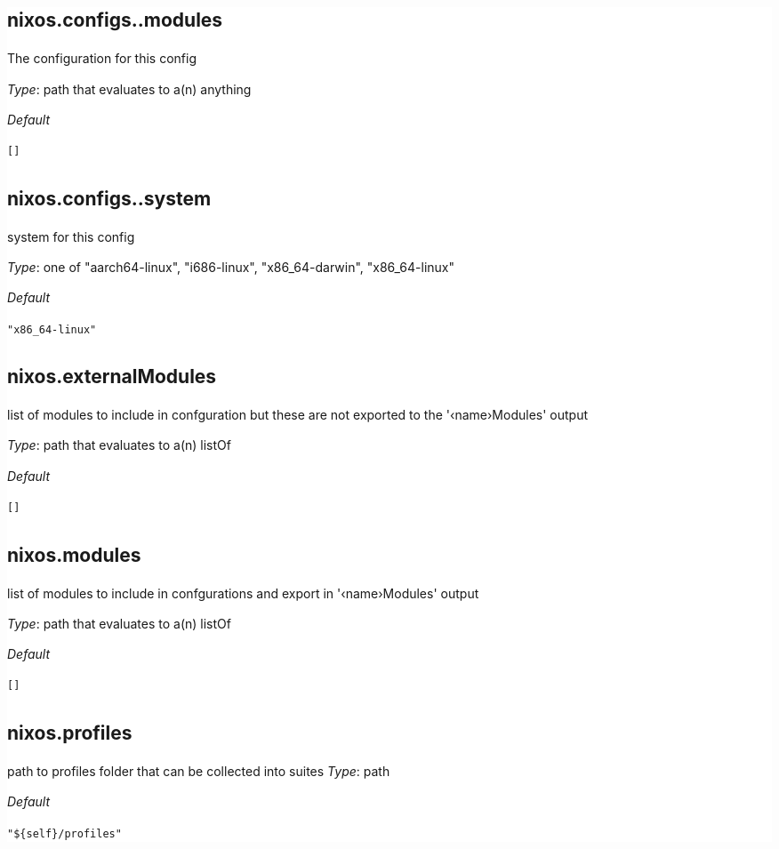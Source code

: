 
## nixos.configs.<name>.modules
The configuration for this config

*_Type_*:
path that evaluates to a(n) anything

*_Default_*
```
[]
```


## nixos.configs.<name>.system
system for this config

*_Type_*:
one of "aarch64-linux", "i686-linux", "x86_64-darwin", "x86_64-linux"

*_Default_*
```
"x86_64-linux"
```


## nixos.externalModules
list of modules to include in confguration but these are not exported to the '‹name›Modules' output

*_Type_*:
path that evaluates to a(n) listOf

*_Default_*
```
[]
```


## nixos.modules
list of modules to include in confgurations and export in '‹name›Modules' output

*_Type_*:
path that evaluates to a(n) listOf

*_Default_*
```
[]
```


## nixos.profiles
path to profiles folder that can be collected into suites
*_Type_*:
path

*_Default_*
```
"${self}/profiles"
```
